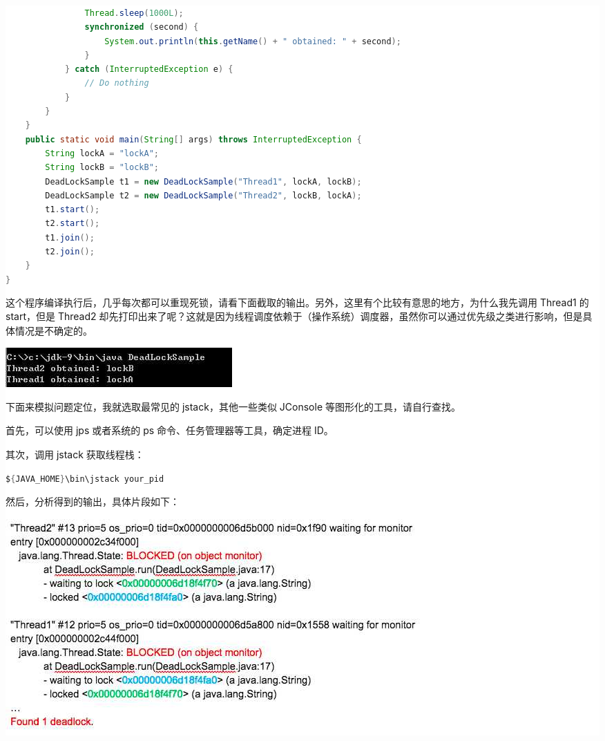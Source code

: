 ```java
                Thread.sleep(1000L);
                synchronized (second) {
                    System.out.println(this.getName() + " obtained: " + second);
                }
            } catch (InterruptedException e) {
                // Do nothing
            }
        }
    }
    public static void main(String[] args) throws InterruptedException {
        String lockA = "lockA";
        String lockB = "lockB";
        DeadLockSample t1 = new DeadLockSample("Thread1", lockA, lockB);
        DeadLockSample t2 = new DeadLockSample("Thread2", lockB, lockA);
        t1.start();
        t2.start();
        t1.join();
        t2.join();
    }
}
```

这个程序编译执行后，几乎每次都可以重现死锁，请看下面截取的输出。另外，这里有个比较有意思的地方，为什么我先调用 Thread1 的 start，但是 Thread2 却先打印出来了呢？这就是因为线程调度依赖于（操作系统）调度器，虽然你可以通过优先级之类进行影响，但是具体情况是不确定的。

![](/assets/1530691502892.jpg)

下面来模拟问题定位，我就选取最常见的 jstack，其他一些类似 JConsole 等图形化的工具，请自行查找。

首先，可以使用 jps 或者系统的 ps 命令、任务管理器等工具，确定进程 ID。

其次，调用 jstack 获取线程栈：

```java
${JAVA_HOME}\bin\jstack your_pid
```

然后，分析得到的输出，具体片段如下：

![](/assets/1530691513192.jpg)
